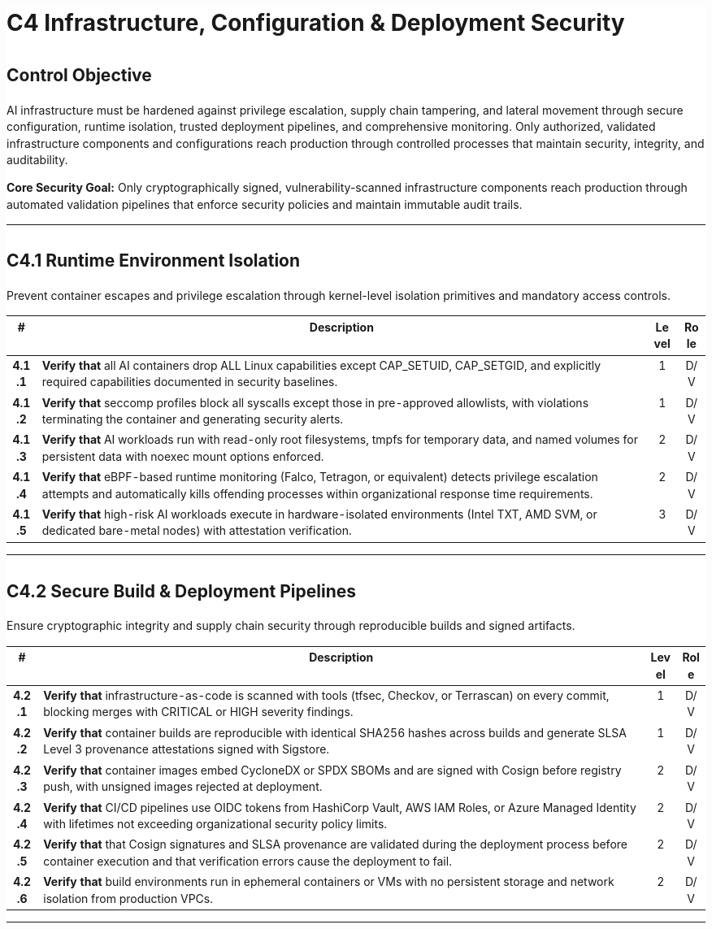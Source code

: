 # C4 Infrastructure, Configuration & Deployment Security

## Control Objective

AI infrastructure must be hardened against privilege escalation, supply chain tampering, and lateral movement through secure configuration, runtime isolation, trusted deployment pipelines, and comprehensive monitoring. Only authorized, validated infrastructure components and configurations reach production through controlled processes that maintain security, integrity, and auditability.

**Core Security Goal:** Only cryptographically signed, vulnerability-scanned infrastructure components reach production through automated validation pipelines that enforce security policies and maintain immutable audit trails.

---

## C4.1 Runtime Environment Isolation

Prevent container escapes and privilege escalation through kernel-level isolation primitives and mandatory access controls.

| # | Description | Level | Role |
|:--------:|--------------------------------------------------------------------------------------------|:---:|:---:|
| **4.1.1** | **Verify that** all AI containers drop ALL Linux capabilities except CAP_SETUID, CAP_SETGID, and explicitly required capabilities documented in security baselines. | 1 | D/V |
| **4.1.2** | **Verify that** seccomp profiles block all syscalls except those in pre-approved allowlists, with violations terminating the container and generating security alerts. | 1 | D/V |
| **4.1.3** | **Verify that** AI workloads run with read-only root filesystems, tmpfs for temporary data, and named volumes for persistent data with noexec mount options enforced. | 2 | D/V |
| **4.1.4** | **Verify that** eBPF-based runtime monitoring (Falco, Tetragon, or equivalent) detects privilege escalation attempts and automatically kills offending processes within organizational response time requirements. | 2 | D/V |
| **4.1.5** | **Verify that** high-risk AI workloads execute in hardware-isolated environments (Intel TXT, AMD SVM, or dedicated bare-metal nodes) with attestation verification. | 3 | D/V |

---

## C4.2 Secure Build & Deployment Pipelines

Ensure cryptographic integrity and supply chain security through reproducible builds and signed artifacts.

| # | Description | Level | Role |
|:--------:|--------------------------------------------------------------------------------------------|:---:|:---:|
| **4.2.1** | **Verify that** infrastructure-as-code is scanned with tools (tfsec, Checkov, or Terrascan) on every commit, blocking merges with CRITICAL or HIGH severity findings. | 1 | D/V |
| **4.2.2** | **Verify that** container builds are reproducible with identical SHA256 hashes across builds and generate SLSA Level 3 provenance attestations signed with Sigstore. | 1 | D/V |
| **4.2.3** | **Verify that** container images embed CycloneDX or SPDX SBOMs and are signed with Cosign before registry push, with unsigned images rejected at deployment. | 2 | D/V |
| **4.2.4** | **Verify that** CI/CD pipelines use OIDC tokens from HashiCorp Vault, AWS IAM Roles, or Azure Managed Identity with lifetimes not exceeding organizational security policy limits. | 2 | D/V |
| **4.2.5** | **Verify that** that Cosign signatures and SLSA provenance are validated during the deployment process before container execution and that verification errors cause the deployment to fail. | 2 | D/V |
| **4.2.6** | **Verify that** build environments run in ephemeral containers or VMs with no persistent storage and network isolation from production VPCs. | 2 | D/V |

---